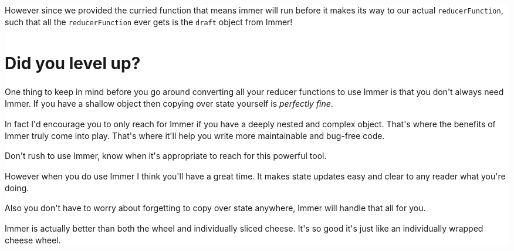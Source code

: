 However since we provided the curried function that means immer will run before it makes its way to our actual `reducerFunction`, such that all the `reducerFunction` ever gets is the `draft` object from Immer!

# Did you level up?

One thing to keep in mind before you go around converting all your reducer functions to use Immer is that you don't always need Immer. If you have a shallow object then copying over state yourself is _perfectly fine_.

In fact I'd encourage you to only reach for Immer if you have a deeply nested and complex object. That's where the benefits of Immer truly come into play. That's where it'll help you write more maintainable and bug-free code.

Don't rush to use Immer, know when it's appropriate to reach for this powerful tool.

However when you do use Immer I think you'll have a great time. It makes state updates easy and clear to any reader what you're doing.

Also you don't have to worry about forgetting to copy over state anywhere, Immer will handle that all for you.

Immer is actually better than both the wheel and individually sliced cheese. It's so good it's just like an individually wrapped cheese wheel.
